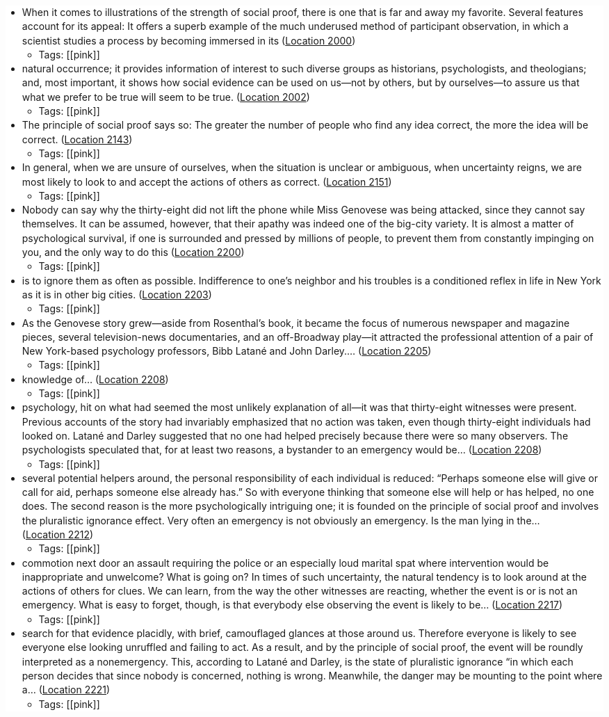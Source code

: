 - When it comes to illustrations of the strength of social proof, there is one that is far and away my favorite. Several features account for its appeal: It offers a superb example of the much underused method of participant observation, in which a scientist studies a process by becoming immersed in its ([Location 2000](https://readwise.io/to_kindle?action=open&asin=B002BD2UUC&location=2000))
    - Tags: [[pink]] 
- natural occurrence; it provides information of interest to such diverse groups as historians, psychologists, and theologians; and, most important, it shows how social evidence can be used on us—not by others, but by ourselves—to assure us that what we prefer to be true will seem to be true. ([Location 2002](https://readwise.io/to_kindle?action=open&asin=B002BD2UUC&location=2002))
    - Tags: [[pink]] 
- The principle of social proof says so: The greater the number of people who find any idea correct, the more the idea will be correct. ([Location 2143](https://readwise.io/to_kindle?action=open&asin=B002BD2UUC&location=2143))
    - Tags: [[pink]] 
- In general, when we are unsure of ourselves, when the situation is unclear or ambiguous, when uncertainty reigns, we are most likely to look to and accept the actions of others as correct. ([Location 2151](https://readwise.io/to_kindle?action=open&asin=B002BD2UUC&location=2151))
    - Tags: [[pink]] 
- Nobody can say why the thirty-eight did not lift the phone while Miss Genovese was being attacked, since they cannot say themselves. It can be assumed, however, that their apathy was indeed one of the big-city variety. It is almost a matter of psychological survival, if one is surrounded and pressed by millions of people, to prevent them from constantly impinging on you, and the only way to do this ([Location 2200](https://readwise.io/to_kindle?action=open&asin=B002BD2UUC&location=2200))
    - Tags: [[pink]] 
- is to ignore them as often as possible. Indifference to one’s neighbor and his troubles is a conditioned reflex in life in New York as it is in other big cities. ([Location 2203](https://readwise.io/to_kindle?action=open&asin=B002BD2UUC&location=2203))
    - Tags: [[pink]] 
- As the Genovese story grew—aside from Rosenthal’s book, it became the focus of numerous newspaper and magazine pieces, several television-news documentaries, and an off-Broadway play—it attracted the professional attention of a pair of New York-based psychology professors, Bibb Latané and John Darley.… ([Location 2205](https://readwise.io/to_kindle?action=open&asin=B002BD2UUC&location=2205))
    - Tags: [[pink]] 
- knowledge of… ([Location 2208](https://readwise.io/to_kindle?action=open&asin=B002BD2UUC&location=2208))
    - Tags: [[pink]] 
- psychology, hit on what had seemed the most unlikely explanation of all—it was that thirty-eight witnesses were present. Previous accounts of the story had invariably emphasized that no action was taken, even though thirty-eight individuals had looked on. Latané and Darley suggested that no one had helped precisely because there were so many observers. The psychologists speculated that, for at least two reasons, a bystander to an emergency would be… ([Location 2208](https://readwise.io/to_kindle?action=open&asin=B002BD2UUC&location=2208))
    - Tags: [[pink]] 
- several potential helpers around, the personal responsibility of each individual is reduced: “Perhaps someone else will give or call for aid, perhaps someone else already has.” So with everyone thinking that someone else will help or has helped, no one does. The second reason is the more psychologically intriguing one; it is founded on the principle of social proof and involves the pluralistic ignorance effect. Very often an emergency is not obviously an emergency. Is the man lying in the… ([Location 2212](https://readwise.io/to_kindle?action=open&asin=B002BD2UUC&location=2212))
    - Tags: [[pink]] 
- commotion next door an assault requiring the police or an especially loud marital spat where intervention would be inappropriate and unwelcome? What is going on? In times of such uncertainty, the natural tendency is to look around at the actions of others for clues. We can learn, from the way the other witnesses are reacting, whether the event is or is not an emergency. What is easy to forget, though, is that everybody else observing the event is likely to be… ([Location 2217](https://readwise.io/to_kindle?action=open&asin=B002BD2UUC&location=2217))
    - Tags: [[pink]] 
- search for that evidence placidly, with brief, camouflaged glances at those around us. Therefore everyone is likely to see everyone else looking unruffled and failing to act. As a result, and by the principle of social proof, the event will be roundly interpreted as a nonemergency. This, according to Latané and Darley, is the state of pluralistic ignorance “in which each person decides that since nobody is concerned, nothing is wrong. Meanwhile, the danger may be mounting to the point where a… ([Location 2221](https://readwise.io/to_kindle?action=open&asin=B002BD2UUC&location=2221))
    - Tags: [[pink]] 